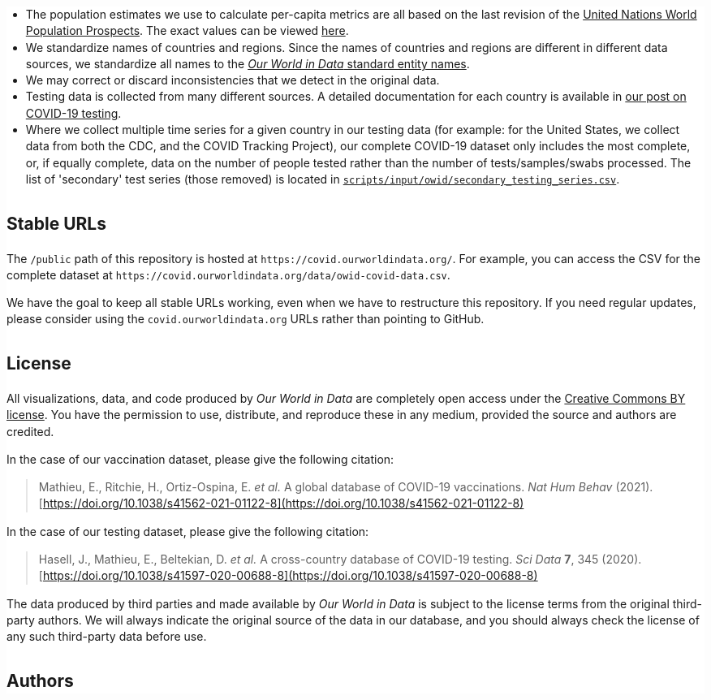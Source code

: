 - The population estimates we use to calculate per-capita metrics are all based on the last revision of the [United Nations World Population Prospects](https://population.un.org/wpp/). The exact values can be viewed [here](https://github.com/owid/covid-19-data/blob/master/scripts/input/un/population_2020.csv).
- We standardize names of countries and regions. Since the names of countries and regions are different in different data sources, we standardize all names to the [_Our World in Data_ standard entity names](https://github.com/owid/covid-19-data/blob/master/public/data/jhu/locations.csv).
- We may correct or discard inconsistencies that we detect in the original data.
- Testing data is collected from many different sources. A detailed documentation for each country is available in [our post on COVID-19 testing](https://ourworldindata.org/coronavirus-testing#source-information-country-by-country).
- Where we collect multiple time series for a given country in our testing data (for example: for the United States, we collect data from both the CDC, and the COVID Tracking Project), our complete COVID-19 dataset only includes the most complete, or, if equally complete, data on the number of people tested rather than the number of tests/samples/swabs processed. The list of 'secondary' test series (those removed) is located in [`scripts/input/owid/secondary_testing_series.csv`](https://github.com/owid/covid-19-data/blob/master/scripts/input/owid/secondary_testing_series.csv).


## Stable URLs

The `/public` path of this repository is hosted at `https://covid.ourworldindata.org/`. For example, you can access the CSV for the complete dataset at `https://covid.ourworldindata.org/data/owid-covid-data.csv`.

We have the goal to keep all stable URLs working, even when we have to restructure this repository. If you need regular updates, please consider using the `covid.ourworldindata.org` URLs rather than pointing to GitHub.


## License

All visualizations, data, and code produced by _Our World in Data_ are completely open access under the [Creative Commons BY license](https://creativecommons.org/licenses/by/4.0/). You have the permission to use, distribute, and reproduce these in any medium, provided the source and authors are credited.

In the case of our vaccination dataset, please give the following citation:
> Mathieu, E., Ritchie, H., Ortiz-Ospina, E. _et al._ A global database of COVID-19 vaccinations. _Nat Hum Behav_ (2021). [https://doi.org/10.1038/s41562-021-01122-8](https://doi.org/10.1038/s41562-021-01122-8)

In the case of our testing dataset, please give the following citation:
> Hasell, J., Mathieu, E., Beltekian, D. _et al._ A cross-country database of COVID-19 testing. _Sci Data_ **7**, 345 (2020). [https://doi.org/10.1038/s41597-020-00688-8](https://doi.org/10.1038/s41597-020-00688-8)

The data produced by third parties and made available by _Our World in Data_ is subject to the license terms from the original third-party authors. We will always indicate the original source of the data in our database, and you should always check the license of any such third-party data before use.


## Authors
